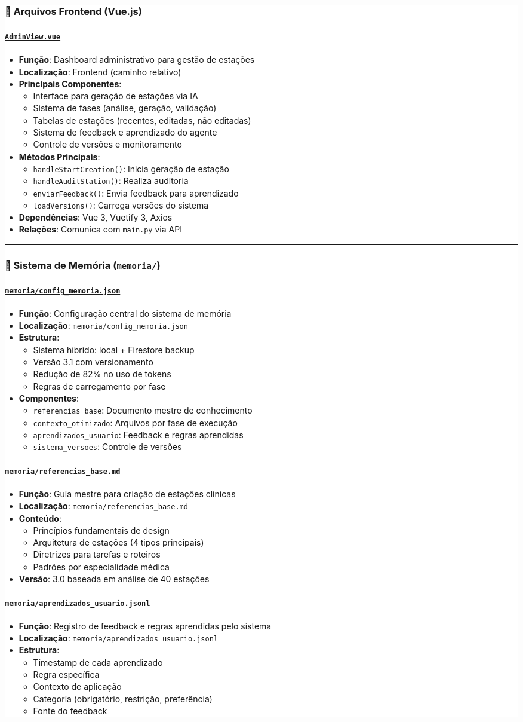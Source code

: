 
### 🎨 Arquivos Frontend (Vue.js)

#### [`AdminView.vue`](AdminView.vue)
- **Função**: Dashboard administrativo para gestão de estações
- **Localização**: Frontend (caminho relativo)
- **Principais Componentes**:
  - Interface para geração de estações via IA
  - Sistema de fases (análise, geração, validação)
  - Tabelas de estações (recentes, editadas, não editadas)
  - Sistema de feedback e aprendizado do agente
  - Controle de versões e monitoramento
- **Métodos Principais**:
  - `handleStartCreation()`: Inicia geração de estação
  - `handleAuditStation()`: Realiza auditoria
  - `enviarFeedback()`: Envia feedback para aprendizado
  - `loadVersions()`: Carrega versões do sistema
- **Dependências**: Vue 3, Vuetify 3, Axios
- **Relações**: Comunica com `main.py` via API

---

### 🧠 Sistema de Memória (`memoria/`)

#### [`memoria/config_memoria.json`](memoria/config_memoria.json)
- **Função**: Configuração central do sistema de memória
- **Localização**: `memoria/config_memoria.json`
- **Estrutura**:
  - Sistema híbrido: local + Firestore backup
  - Versão 3.1 com versionamento
  - Redução de 82% no uso de tokens
  - Regras de carregamento por fase
- **Componentes**:
  - `referencias_base`: Documento mestre de conhecimento
  - `contexto_otimizado`: Arquivos por fase de execução
  - `aprendizados_usuario`: Feedback e regras aprendidas
  - `sistema_versoes`: Controle de versões

#### [`memoria/referencias_base.md`](memoria/referencias_base.md)
- **Função**: Guia mestre para criação de estações clínicas
- **Localização**: `memoria/referencias_base.md`
- **Conteúdo**:
  - Princípios fundamentais de design
  - Arquitetura de estações (4 tipos principais)
  - Diretrizes para tarefas e roteiros
  - Padrões por especialidade médica
- **Versão**: 3.0 baseada em análise de 40 estações

#### [`memoria/aprendizados_usuario.jsonl`](memoria/aprendizados_usuario.jsonl)
- **Função**: Registro de feedback e regras aprendidas pelo sistema
- **Localização**: `memoria/aprendizados_usuario.jsonl`
- **Estrutura**:
  - Timestamp de cada aprendizado
  - Regra específica
  - Contexto de aplicação
  - Categoria (obrigatório, restrição, preferência)
  - Fonte do feedback
